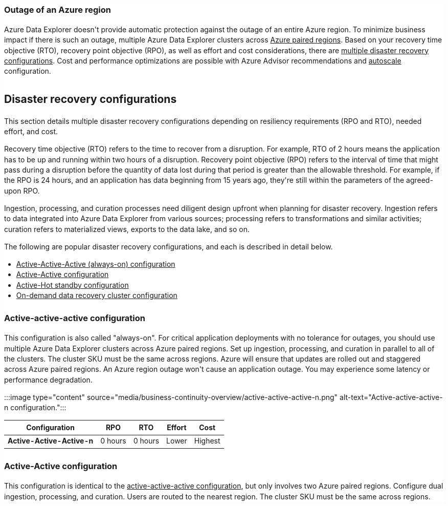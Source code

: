 ### Outage of an Azure region

Azure Data Explorer doesn't provide automatic protection against the outage of an entire Azure region. To minimize business impact if there is such an outage, multiple Azure Data Explorer clusters across [Azure paired regions](/azure/best-practices-availability-paired-regions). Based on your recovery time objective (RTO), recovery point objective (RPO), as well as effort and cost considerations, there are [multiple disaster recovery configurations](#disaster-recovery-configurations). Cost and performance optimizations are possible with Azure Advisor recommendations and [autoscale](manage-cluster-horizontal-scaling.md) configuration.

## Disaster recovery configurations

 This section details multiple disaster recovery configurations depending on resiliency requirements (RPO and RTO), needed effort, and cost.

Recovery time objective (RTO) refers to the time to recover from a disruption. For example, RTO of 2 hours means the application has to be up and running within two hours of a disruption. Recovery point objective (RPO) refers to the interval of time that might pass during a disruption before the quantity of data lost during that period is greater than the allowable threshold. For example, if the RPO is 24 hours, and an application has data beginning from 15 years ago, they're still within the parameters of the agreed-upon RPO.

Ingestion, processing, and curation processes need diligent design upfront when planning for disaster recovery. Ingestion refers to data integrated into Azure Data Explorer from various sources; processing refers to transformations and similar activities; curation refers to materialized views, exports to the data lake, and so on.

The following are popular disaster recovery configurations, and each is described in detail below.
* [Active-Active-Active (always-on) configuration](#active-active-active-configuration)
* [Active-Active configuration](#active-active-configuration)
* [Active-Hot standby configuration](#active-hot-standby-configuration)
* [On-demand data recovery cluster configuration](#on-demand-data-recovery-configuration)

### Active-active-active configuration

This configuration is also called "always-on". For critical application deployments with no tolerance for outages, you should use multiple Azure Data Explorer clusters across Azure paired regions. Set up ingestion, processing, and curation in parallel to all of the clusters. The cluster SKU must be the same across regions. Azure will ensure that updates are rolled out and staggered across Azure paired regions. An Azure region outage won't cause an application outage. You may experience some latency or performance degradation.

:::image type="content" source="media/business-continuity-overview/active-active-active-n.png" alt-text="Active-active-active-n configuration.":::

| **Configuration** | **RPO** | **RTO** | **Effort** | **Cost** |
| --- | --- | --- | --- | --- |
| **Active-Active-Active-n** | 0 hours | 0 hours | Lower | Highest |

### Active-Active configuration

This configuration is identical to the [active-active-active configuration](#active-active-active-configuration), but only involves two Azure paired regions. Configure dual ingestion, processing, and curation. Users are routed to the nearest region. The cluster SKU must be the same across regions.
